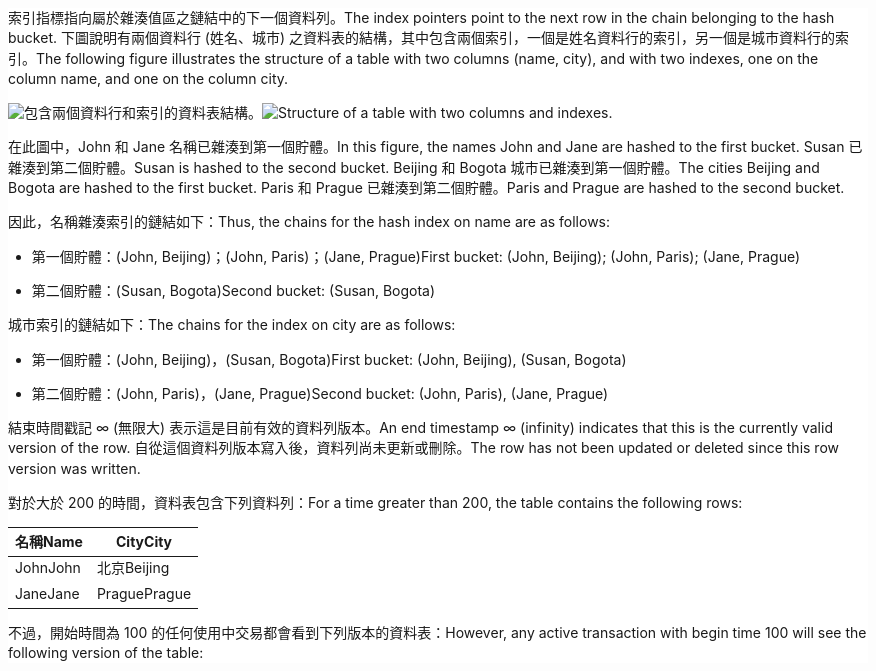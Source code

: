  <span data-ttu-id="7cb61-212">索引指標指向屬於雜湊值區之鏈結中的下一個資料列。</span><span class="sxs-lookup"><span data-stu-id="7cb61-212">The index pointers point to the next row in the chain belonging to the hash bucket.</span></span> <span data-ttu-id="7cb61-213">下圖說明有兩個資料行 (姓名、城市) 之資料表的結構，其中包含兩個索引，一個是姓名資料行的索引，另一個是城市資料行的索引。</span><span class="sxs-lookup"><span data-stu-id="7cb61-213">The following figure illustrates the structure of a table with two columns (name, city), and with two indexes, one on the column name, and one on the column city.</span></span>  
  
 <span data-ttu-id="7cb61-214">![包含兩個資料行和索引的資料表結構。](../../database-engine/media/hekaton-tables-5.gif "包含兩個資料行和索引的資料表結構。")</span><span class="sxs-lookup"><span data-stu-id="7cb61-214">![Structure of a table with two columns and indexes.](../../database-engine/media/hekaton-tables-5.gif "Structure of a table with two columns and indexes.")</span></span>  
  
 <span data-ttu-id="7cb61-215">在此圖中，John 和 Jane 名稱已雜湊到第一個貯體。</span><span class="sxs-lookup"><span data-stu-id="7cb61-215">In this figure, the names John and Jane are hashed to the first bucket.</span></span> <span data-ttu-id="7cb61-216">Susan 已雜湊到第二個貯體。</span><span class="sxs-lookup"><span data-stu-id="7cb61-216">Susan is hashed to the second bucket.</span></span> <span data-ttu-id="7cb61-217">Beijing 和 Bogota 城市已雜湊到第一個貯體。</span><span class="sxs-lookup"><span data-stu-id="7cb61-217">The cities Beijing and Bogota are hashed to the first bucket.</span></span> <span data-ttu-id="7cb61-218">Paris 和 Prague 已雜湊到第二個貯體。</span><span class="sxs-lookup"><span data-stu-id="7cb61-218">Paris and Prague are hashed to the second bucket.</span></span>  
  
 <span data-ttu-id="7cb61-219">因此，名稱雜湊索引的鏈結如下：</span><span class="sxs-lookup"><span data-stu-id="7cb61-219">Thus, the chains for the hash index on name are as follows:</span></span>  
  
-   <span data-ttu-id="7cb61-220">第一個貯體：(John, Beijing)；(John, Paris)；(Jane, Prague)</span><span class="sxs-lookup"><span data-stu-id="7cb61-220">First bucket: (John, Beijing); (John, Paris); (Jane, Prague)</span></span>  
  
-   <span data-ttu-id="7cb61-221">第二個貯體：(Susan, Bogota)</span><span class="sxs-lookup"><span data-stu-id="7cb61-221">Second bucket: (Susan, Bogota)</span></span>  
  
 <span data-ttu-id="7cb61-222">城市索引的鏈結如下：</span><span class="sxs-lookup"><span data-stu-id="7cb61-222">The chains for the index on city are as follows:</span></span>  
  
-   <span data-ttu-id="7cb61-223">第一個貯體：(John, Beijing)，(Susan, Bogota)</span><span class="sxs-lookup"><span data-stu-id="7cb61-223">First bucket: (John, Beijing), (Susan, Bogota)</span></span>  
  
-   <span data-ttu-id="7cb61-224">第二個貯體：(John, Paris)，(Jane, Prague)</span><span class="sxs-lookup"><span data-stu-id="7cb61-224">Second bucket: (John, Paris), (Jane, Prague)</span></span>  
  
 <span data-ttu-id="7cb61-225">結束時間戳記 &#x221e; (無限大) 表示這是目前有效的資料列版本。</span><span class="sxs-lookup"><span data-stu-id="7cb61-225">An end timestamp &#x221e; (infinity) indicates that this is the currently valid version of the row.</span></span> <span data-ttu-id="7cb61-226">自從這個資料列版本寫入後，資料列尚未更新或刪除。</span><span class="sxs-lookup"><span data-stu-id="7cb61-226">The row has not been updated or deleted since this row version was written.</span></span>  
  
 <span data-ttu-id="7cb61-227">對於大於 200 的時間，資料表包含下列資料列：</span><span class="sxs-lookup"><span data-stu-id="7cb61-227">For a time greater than 200, the table contains the following rows:</span></span>  
  
|<span data-ttu-id="7cb61-228">名稱</span><span class="sxs-lookup"><span data-stu-id="7cb61-228">Name</span></span>|<span data-ttu-id="7cb61-229">City</span><span class="sxs-lookup"><span data-stu-id="7cb61-229">City</span></span>|  
|----------|----------|  
|<span data-ttu-id="7cb61-230">John</span><span class="sxs-lookup"><span data-stu-id="7cb61-230">John</span></span>|<span data-ttu-id="7cb61-231">北京</span><span class="sxs-lookup"><span data-stu-id="7cb61-231">Beijing</span></span>|  
|<span data-ttu-id="7cb61-232">Jane</span><span class="sxs-lookup"><span data-stu-id="7cb61-232">Jane</span></span>|<span data-ttu-id="7cb61-233">Prague</span><span class="sxs-lookup"><span data-stu-id="7cb61-233">Prague</span></span>|  
  
 <span data-ttu-id="7cb61-234">不過，開始時間為 100 的任何使用中交易都會看到下列版本的資料表：</span><span class="sxs-lookup"><span data-stu-id="7cb61-234">However, any active transaction with begin time 100 will see the following version of the table:</span></span>  
  